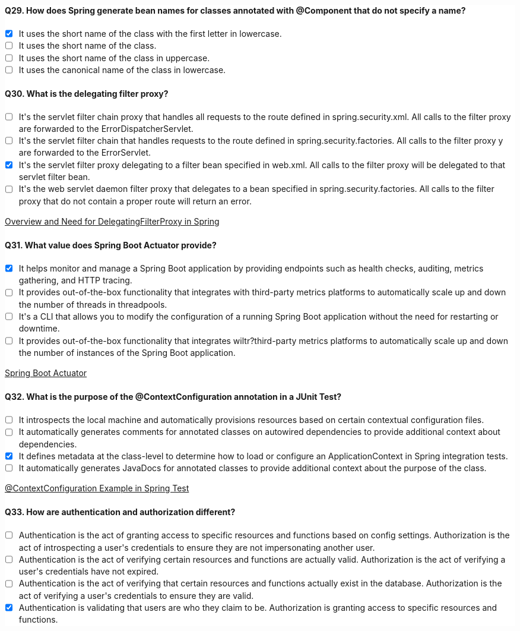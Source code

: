 #### Q29. How does Spring generate bean names for classes annotated with @Component that do not specify a name?

- [x] It uses the short name of the class with the first letter in lowercase.
- [ ] It uses the short name of the class.
- [ ] It uses the short name of the class in uppercase.
- [ ] It uses the canonical name of the class in lowercase.

#### Q30. What is the delegating filter proxy?

- [ ] It's the servlet filter chain proxy that handles all requests to the route defined in spring.security.xml. All calls to the filter proxy are forwarded to the ErrorDispatcherServlet.
- [ ] It's the servlet filter chain that handles requests to the route defined in spring.security.factories. All calls to the filter proxy y are forwarded to the ErrorServlet.
- [x] It's the servlet filter proxy delegating to a filter bean specified in web.xml. All calls to the filter proxy will be delegated to that servlet filter bean.
- [ ] It's the web servlet daemon filter proxy that delegates to a bean specified in spring.security.factories. All calls to the filter proxy that do not contain a proper route will return an error.

[Overview and Need for DelegatingFilterProxy in Spring](https://www.baeldung.com/spring-delegating-filter-proxy)

#### Q31. What value does Spring Boot Actuator provide?

- [x] It helps monitor and manage a Spring Boot application by providing endpoints such as health checks, auditing, metrics gathering, and HTTP tracing.
- [ ] It provides out-of-the-box functionality that integrates with third-party metrics platforms to automatically scale up and down the number of threads in threadpools.
- [ ] It's a CLI that allows you to modify the configuration of a running Spring Boot application without the need for restarting or downtime.
- [ ] It provides out-of-the-box functionality that integrates wiltr?third-party metrics platforms to automatically scale up and down the number of instances of the Spring Boot application.

[Spring Boot Actuator](https://www.baeldung.com/spring-boot-actuators)

#### Q32. What is the purpose of the @ContextConfiguration annotation in a JUnit Test?

- [ ] It introspects the local machine and automatically provisions resources based on certain contextual configuration files.
- [ ] It automatically generates comments for annotated classes on autowired dependencies to provide additional context about dependencies.
- [x] It defines metadata at the class-level to determine how to load or configure an ApplicationContext in Spring integration tests.
- [ ] It automatically generates JavaDocs for annotated classes to provide additional context about the purpose of the class.

[@ContextConfiguration Example in Spring Test](https://www.concretepage.com/spring-5/contextconfiguration-example-spring-test)

#### Q33. How are authentication and authorization different?

- [ ] Authentication is the act of granting access to specific resources and functions based on config settings. Authorization is the act of introspecting a user's credentials to ensure they are not impersonating another user.
- [ ] Authentication is the act of verifying certain resources and functions are actually valid. Authorization is the act of verifying a user's credentials have not expired.
- [ ] Authentication is the act of verifying that certain resources and functions actually exist in the database. Authorization is the act of verifying a user's credentials to ensure they are valid.
- [x] Authentication is validating that users are who they claim to be. Authorization is granting access to specific resources and functions.
